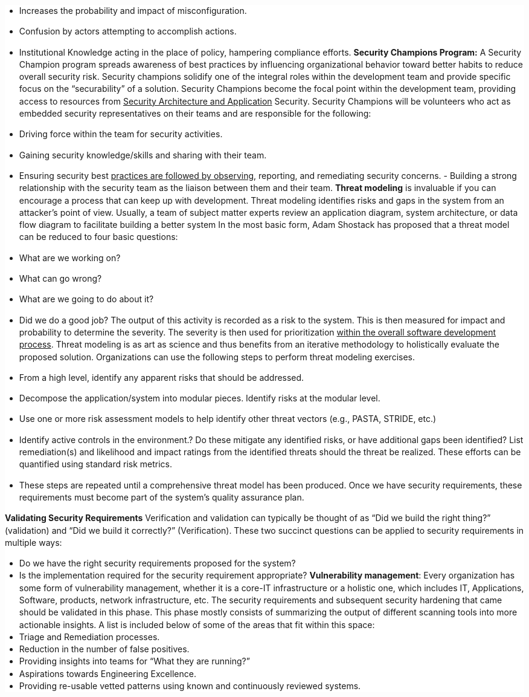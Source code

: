 - Increases the probability and impact of misconfiguration.
- Confusion by actors attempting to accomplish actions.
- Institutional Knowledge acting in the place of policy, hampering compliance efforts.
**Security Champions Program:** A Security Champion program spreads awareness of best practices by influencing organizational behavior toward better habits to reduce overall security risk. Security champions solidify one of the integral roles within the development team and provide specific focus on the “securability” of a solution. Security Champions become the focal point within the development team, providing access to resources from [Security Architecture and Application](https://thenewstack.io/application-delivery-controllers-a-key-to-app-modernization/) Security. Security Champions will be volunteers who act as embedded security representatives on their teams and are responsible for the following:
- Driving force within the team for security activities.
- Gaining security knowledge/skills and sharing with their team.
- Ensuring security best
[practices are followed by observing](https://thenewstack.io/best-practices-for-monitoring-network-conditions-in-mobile/), reporting, and remediating security concerns. - Building a strong relationship with the security team as the liaison between them and their team.
**Threat modeling** is invaluable if you can encourage a process that can keep up with development. Threat modeling identifies risks and gaps in the system from an attacker’s point of view. Usually, a team of subject matter experts review an application diagram, system architecture, or data flow diagram to facilitate building a better system In the most basic form, Adam Shostack has proposed that a threat model can be reduced to four basic questions:
- What are we working on?
- What can go wrong?
- What are we going to do about it?
- Did we do a good job?
The output of this activity is recorded as a risk to the system. This is then measured for impact and probability to determine the severity. The severity is then used for prioritization [within the overall software development process](https://owasp.org/www-project-threat-model/). Threat modeling is as art as science and thus benefits from an iterative methodology to holistically evaluate the proposed solution. Organizations can use the following steps to perform threat modeling exercises.

- From a high level, identify any apparent risks that should be addressed.
- Decompose the application/system into modular pieces. Identify risks at the modular level.
- Use one or more risk assessment models to help identify other threat vectors (e.g., PASTA, STRIDE, etc.)
- Identify active controls in the environment.? Do these mitigate any identified risks, or have additional gaps been identified? List remediation(s) and likelihood and impact ratings from the identified threats should the threat be realized. These efforts can be quantified using standard risk metrics.
- These steps are repeated until a comprehensive threat model has been produced.
Once we have security requirements, these requirements must become part of the system’s quality assurance plan.

**Validating Security Requirements**
Verification and validation can typically be thought of as “Did we build the right thing?” (validation) and “Did we build it correctly?” (Verification). These two succinct questions can be applied to security requirements in multiple ways:

- Do we have the right security requirements proposed for the system?
- Is the implementation required for the security requirement appropriate?
**Vulnerability management**: Every organization has some form of vulnerability management, whether it is a core-IT infrastructure or a holistic one, which includes IT, Applications, Software, products, network infrastructure, etc. The security requirements and subsequent security hardening that came should be validated in this phase. This phase mostly consists of summarizing the output of different scanning tools into more actionable insights. A list is included below of some of the areas that fit within this space:
- Triage and Remediation processes.
- Reduction in the number of false positives.
- Providing insights into teams for “What they are running?”
- Aspirations towards Engineering Excellence.
- Providing re-usable vetted patterns using known and continuously reviewed systems.